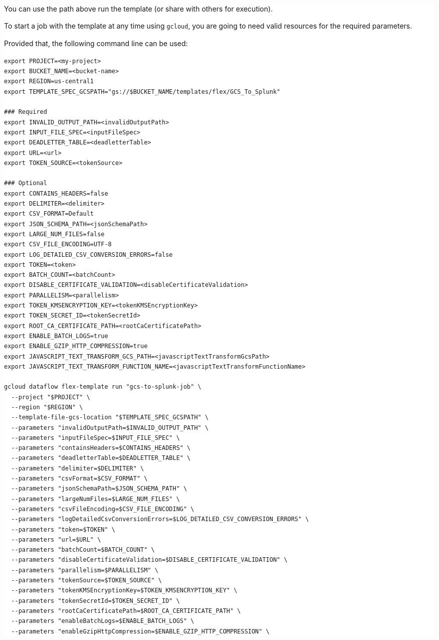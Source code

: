 You can use the path above run the template (or share with others for execution).

To start a job with the template at any time using `gcloud`, you are going to
need valid resources for the required parameters.

Provided that, the following command line can be used:

```shell
export PROJECT=<my-project>
export BUCKET_NAME=<bucket-name>
export REGION=us-central1
export TEMPLATE_SPEC_GCSPATH="gs://$BUCKET_NAME/templates/flex/GCS_To_Splunk"

### Required
export INVALID_OUTPUT_PATH=<invalidOutputPath>
export INPUT_FILE_SPEC=<inputFileSpec>
export DEADLETTER_TABLE=<deadletterTable>
export URL=<url>
export TOKEN_SOURCE=<tokenSource>

### Optional
export CONTAINS_HEADERS=false
export DELIMITER=<delimiter>
export CSV_FORMAT=Default
export JSON_SCHEMA_PATH=<jsonSchemaPath>
export LARGE_NUM_FILES=false
export CSV_FILE_ENCODING=UTF-8
export LOG_DETAILED_CSV_CONVERSION_ERRORS=false
export TOKEN=<token>
export BATCH_COUNT=<batchCount>
export DISABLE_CERTIFICATE_VALIDATION=<disableCertificateValidation>
export PARALLELISM=<parallelism>
export TOKEN_KMSENCRYPTION_KEY=<tokenKMSEncryptionKey>
export TOKEN_SECRET_ID=<tokenSecretId>
export ROOT_CA_CERTIFICATE_PATH=<rootCaCertificatePath>
export ENABLE_BATCH_LOGS=true
export ENABLE_GZIP_HTTP_COMPRESSION=true
export JAVASCRIPT_TEXT_TRANSFORM_GCS_PATH=<javascriptTextTransformGcsPath>
export JAVASCRIPT_TEXT_TRANSFORM_FUNCTION_NAME=<javascriptTextTransformFunctionName>

gcloud dataflow flex-template run "gcs-to-splunk-job" \
  --project "$PROJECT" \
  --region "$REGION" \
  --template-file-gcs-location "$TEMPLATE_SPEC_GCSPATH" \
  --parameters "invalidOutputPath=$INVALID_OUTPUT_PATH" \
  --parameters "inputFileSpec=$INPUT_FILE_SPEC" \
  --parameters "containsHeaders=$CONTAINS_HEADERS" \
  --parameters "deadletterTable=$DEADLETTER_TABLE" \
  --parameters "delimiter=$DELIMITER" \
  --parameters "csvFormat=$CSV_FORMAT" \
  --parameters "jsonSchemaPath=$JSON_SCHEMA_PATH" \
  --parameters "largeNumFiles=$LARGE_NUM_FILES" \
  --parameters "csvFileEncoding=$CSV_FILE_ENCODING" \
  --parameters "logDetailedCsvConversionErrors=$LOG_DETAILED_CSV_CONVERSION_ERRORS" \
  --parameters "token=$TOKEN" \
  --parameters "url=$URL" \
  --parameters "batchCount=$BATCH_COUNT" \
  --parameters "disableCertificateValidation=$DISABLE_CERTIFICATE_VALIDATION" \
  --parameters "parallelism=$PARALLELISM" \
  --parameters "tokenSource=$TOKEN_SOURCE" \
  --parameters "tokenKMSEncryptionKey=$TOKEN_KMSENCRYPTION_KEY" \
  --parameters "tokenSecretId=$TOKEN_SECRET_ID" \
  --parameters "rootCaCertificatePath=$ROOT_CA_CERTIFICATE_PATH" \
  --parameters "enableBatchLogs=$ENABLE_BATCH_LOGS" \
  --parameters "enableGzipHttpCompression=$ENABLE_GZIP_HTTP_COMPRESSION" \
```